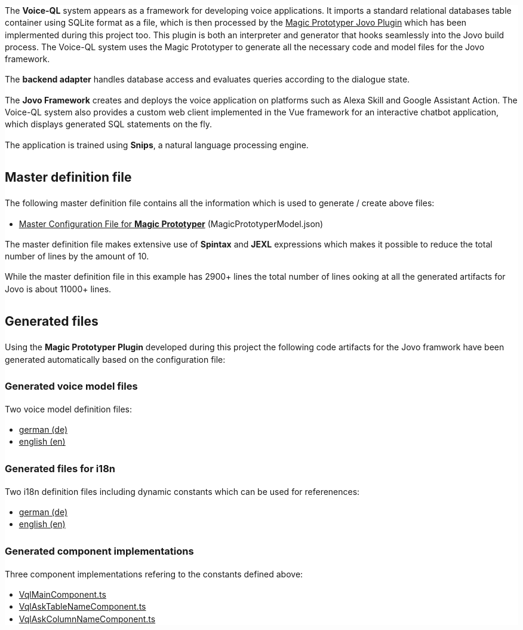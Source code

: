 The **Voice-QL** system appears as a framework for developing voice applications. It imports a standard relational databases table container using SQLite format as a file, which is then processed by the [Magic Prototyper Jovo Plugin](https://github.com/fboerncke/jovo-v4-community-hook-magic-prototyper) which has been implermented during this project too. This plugin is both an interpreter and generator that hooks seamlessly into the Jovo build process. The Voice-QL system uses the Magic Prototyper to generate all the necessary code and model files for the Jovo framework.

The **backend adapter** handles database access and evaluates queries according to the dialogue state.

The **Jovo Framework** creates and deploys the voice application on platforms such as Alexa Skill and Google Assistant Action. The Voice-QL system also provides a custom web client implemented in the Vue framework for an interactive chatbot application, which displays generated SQL statements on the fly.

The application is trained using **Snips**, a natural language processing engine.

## Master definition file

The following master definition file contains all the information which is used to generate / create above files:

- [Master Configuration File for **Magic Prototyper**](./magicPrototyper/MagicPrototyperModel.json) (MagicPrototyperModel.json)

The master definition file makes extensive use of **Spintax** and **JEXL** expressions which makes it possible to reduce the total number of lines by the amount of 10.

While the master definition file in this example has 2900+ lines the total number of lines ooking at all the generated artifacts for Jovo is about 11000+ lines.

## Generated files

Using the **Magic Prototyper Plugin** developed during this project the following code artifacts for the Jovo framwork have been generated automatically based on the configuration file:

### Generated voice model files

Two voice model definition files:

- [german (de)](./models/de.json)
- [english (en)](./models/en.json)

### Generated files for i18n

Two i18n definition files including dynamic constants which can be used for referenences:

- [german (de)](./src/i18n/de.json)
- [english (en)](./src/i18n/en.json)

### Generated component implementations

Three component implementations refering to the constants defined above:

- [VqlMainComponent.ts](./src/components/VqlMainComponent.ts)
- [VqlAskTableNameComponent.ts](./src/components/VqlAskTableNameComponent.ts)
- [VqlAskColumnNameComponent.ts](./src/components/VqlAskColumnNameComponent.ts)
